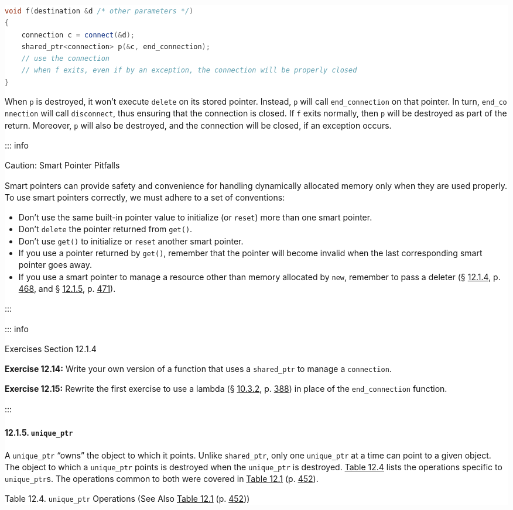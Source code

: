 ```c++
void f(destination &d /* other parameters */)
{
    connection c = connect(&d);
    shared_ptr<connection> p(&c, end_connection);
    // use the connection
    // when f exits, even if by an exception, the connection will be properly closed
}
```

<p>When <code>p</code> is destroyed, it won’t execute <code>delete</code> on its stored pointer. Instead, <code>p</code> will call <code>end_connection</code> on that pointer. In turn, <code>end_connection</code> will call <code>disconnect</code>, thus ensuring that the connection is closed. If <code>f</code> exits normally, then <code>p</code> will be destroyed as part of the return. Moreover, <code>p</code> will also be destroyed, and the connection will be closed, if an exception occurs.</p>

::: info
<p>Caution: Smart Pointer Pitfalls</p>
<p>Smart pointers can provide safety and convenience for handling dynamically allocated memory only when they are used properly. To use smart pointers correctly, we must adhere to a set of conventions:</p>
<ul>
    <li>Don’t use the same built-in pointer value to initialize (or <code>reset</code>) more than one smart pointer.</li>
    <li>Don’t <code>delete</code> the pointer returned from <code>get()</code>.</li>
    <li>Don’t use <code>get()</code> to initialize or <code>reset</code> another smart pointer.</li>
    <li>If you use a pointer returned by <code>get()</code>, remember that the pointer will become invalid when the last corresponding smart pointer goes away.</li>
    <li>If you use a smart pointer to manage a resource other than memory allocated by <code>new</code>, remember to pass a deleter (§ <a href="114-12.1._dynamic_memory_and_smart_pointers.html#filepos3024819">12.1.4</a>, p. <a href="114-12.1._dynamic_memory_and_smart_pointers.html#filepos3024819">468</a>, and § <a href="114-12.1._dynamic_memory_and_smart_pointers.html#filepos3040235">12.1.5</a>, p. <a href="114-12.1._dynamic_memory_and_smart_pointers.html#filepos3040235">471</a>).</li>
</ul>
:::

::: info
<p>Exercises Section 12.1.4</p>
<p><strong>Exercise 12.14:</strong> Write your own version of a function that uses a <code>shared_ptr</code> to manage a <code>connection</code>.</p>
<p><strong>Exercise 12.15:</strong> Rewrite the first exercise to use a lambda (§ <a href="100-10.3._customizing_operations.html#filepos2530282">10.3.2</a>, p. <a href="100-10.3._customizing_operations.html#filepos2530282">388</a>) in place of the <code>end_connection</code> function.</p>
:::

<h4 id="filepos3040235"><a id="filepos3040268"></a>12.1.5. <code>unique_ptr</code></h4>
<a id="filepos3040473"></a><Badge type="tip" text="C++11" />
<p>A <code>unique_ptr</code> “owns” the object to which it points. Unlike <code>shared_ptr</code>, only one <code>unique_ptr</code> at a time can point to a given object. The object to which a <code>unique_ptr</code> points is destroyed when the <code>unique_ptr</code> is destroyed. <a href="114-12.1._dynamic_memory_and_smart_pointers.html#filepos3041443">Table 12.4</a> lists the operations specific to <code>unique_ptr</code>s. The operations common to both were covered in <a href="114-12.1._dynamic_memory_and_smart_pointers.html#filepos2911678">Table 12.1</a> (p. <a href="114-12.1._dynamic_memory_and_smart_pointers.html#filepos2911678">452</a>).</p>
<p><a id="filepos3041443"></a>Table 12.4. <code>unique_ptr</code> Operations (See Also <a href="114-12.1._dynamic_memory_and_smart_pointers.html#filepos2911678">Table 12.1</a> (p. <a href="114-12.1._dynamic_memory_and_smart_pointers.html#filepos2911678">452</a>))</p>
